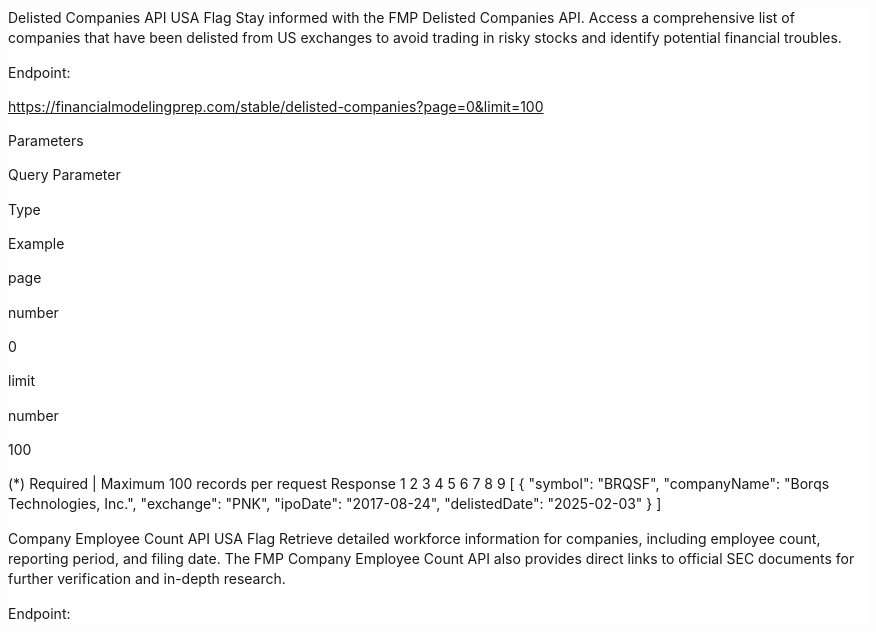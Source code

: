 Delisted Companies API
USA Flag
Stay informed with the FMP Delisted Companies API. Access a comprehensive list of companies that have been delisted from US exchanges to avoid trading in risky stocks and identify potential financial troubles.

Endpoint:

https://financialmodelingprep.com/stable/delisted-companies?page=0&limit=100

Parameters

Query Parameter

Type

Example

page

number

0

limit

number

100

(\*) Required | Maximum 100 records per request
Response
1
2
3
4
5
6
7
8
9
[
{
"symbol": "BRQSF",
"companyName": "Borqs Technologies, Inc.",
"exchange": "PNK",
"ipoDate": "2017-08-24",
"delistedDate": "2025-02-03"
}
]

Company Employee Count API
USA Flag
Retrieve detailed workforce information for companies, including employee count, reporting period, and filing date. The FMP Company Employee Count API also provides direct links to official SEC documents for further verification and in-depth research.

Endpoint:
